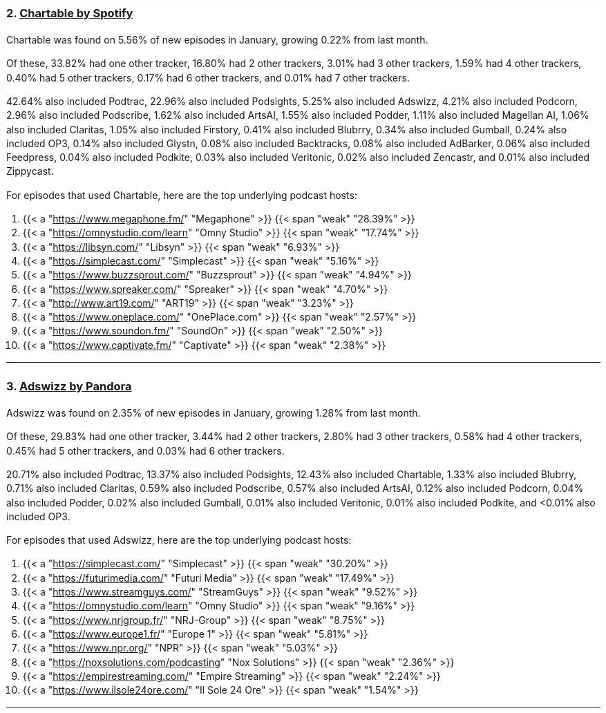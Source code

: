 ### 2. [Chartable by Spotify](https://chartable.com/)

Chartable was found on 5.56% of new episodes in January, growing 0.22% from last month.

Of these, 33.82% had one other tracker, 16.80% had 2 other trackers, 3.01% had 3 other trackers, 1.59% had 4 other trackers, 0.40% had 5 other trackers, 0.17% had 6 other trackers, and 0.01% had 7 other trackers.

42.64% also included Podtrac, 22.96% also included Podsights, 5.25% also included Adswizz, 4.21% also included Podcorn, 2.96% also included Podscribe, 1.62% also included ArtsAI, 1.55% also included Podder, 1.11% also included Magellan AI, 1.06% also included Claritas, 1.05% also included Firstory, 0.41% also included Blubrry, 0.34% also included Gumball, 0.24% also included OP3, 0.14% also included Glystn, 0.08% also included Backtracks, 0.08% also included AdBarker, 0.06% also included Feedpress, 0.04% also included Podkite, 0.03% also included Veritonic, 0.02% also included Zencastr, and 0.01% also included Zippycast.

For episodes that used Chartable, here are the top underlying podcast hosts:

1. {{< a "https://www.megaphone.fm/" "Megaphone" >}} {{< span "weak" "28.39%" >}}
2. {{< a "https://omnystudio.com/learn" "Omny Studio" >}} {{< span "weak" "17.74%" >}}
3. {{< a "https://libsyn.com/" "Libsyn" >}} {{< span "weak" "6.93%" >}}
4. {{< a "https://simplecast.com/" "Simplecast" >}} {{< span "weak" "5.16%" >}}
5. {{< a "https://www.buzzsprout.com/" "Buzzsprout" >}} {{< span "weak" "4.94%" >}}
6. {{< a "https://www.spreaker.com/" "Spreaker" >}} {{< span "weak" "4.70%" >}}
7. {{< a "http://www.art19.com/" "ART19" >}} {{< span "weak" "3.23%" >}}
8. {{< a "https://www.oneplace.com/" "OnePlace.com" >}} {{< span "weak" "2.57%" >}}
9. {{< a "https://www.soundon.fm/" "SoundOn" >}} {{< span "weak" "2.50%" >}}
10. {{< a "https://www.captivate.fm/" "Captivate" >}} {{< span "weak" "2.38%" >}}
---

### 3. [Adswizz by Pandora](https://www.adswizz.com/audiomax/)

Adswizz was found on 2.35% of new episodes in January, growing 1.28% from last month.

Of these, 29.83% had one other tracker, 3.44% had 2 other trackers, 2.80% had 3 other trackers, 0.58% had 4 other trackers, 0.45% had 5 other trackers, and 0.03% had 6 other trackers.

20.71% also included Podtrac, 13.37% also included Podsights, 12.43% also included Chartable, 1.33% also included Blubrry, 0.71% also included Claritas, 0.59% also included Podscribe, 0.57% also included ArtsAI, 0.12% also included Podcorn, 0.04% also included Podder, 0.02% also included Gumball, 0.01% also included Veritonic, 0.01% also included Podkite, and <0.01% also included OP3.

For episodes that used Adswizz, here are the top underlying podcast hosts:

1. {{< a "https://simplecast.com/" "Simplecast" >}} {{< span "weak" "30.20%" >}}
2. {{< a "https://futurimedia.com/" "Futuri Media" >}} {{< span "weak" "17.49%" >}}
3. {{< a "https://www.streamguys.com/" "StreamGuys" >}} {{< span "weak" "9.52%" >}}
4. {{< a "https://omnystudio.com/learn" "Omny Studio" >}} {{< span "weak" "9.16%" >}}
5. {{< a "https://www.nrjgroup.fr/" "NRJ-Group" >}} {{< span "weak" "8.75%" >}}
6. {{< a "https://www.europe1.fr/" "Europe 1" >}} {{< span "weak" "5.81%" >}}
7. {{< a "https://www.npr.org/" "NPR" >}} {{< span "weak" "5.03%" >}}
8. {{< a "https://noxsolutions.com/podcasting" "Nox Solutions" >}} {{< span "weak" "2.36%" >}}
9. {{< a "https://empirestreaming.com/" "Empire Streaming" >}} {{< span "weak" "2.24%" >}}
10. {{< a "https://www.ilsole24ore.com/" "Il Sole 24 Ore" >}} {{< span "weak" "1.54%" >}}
---
